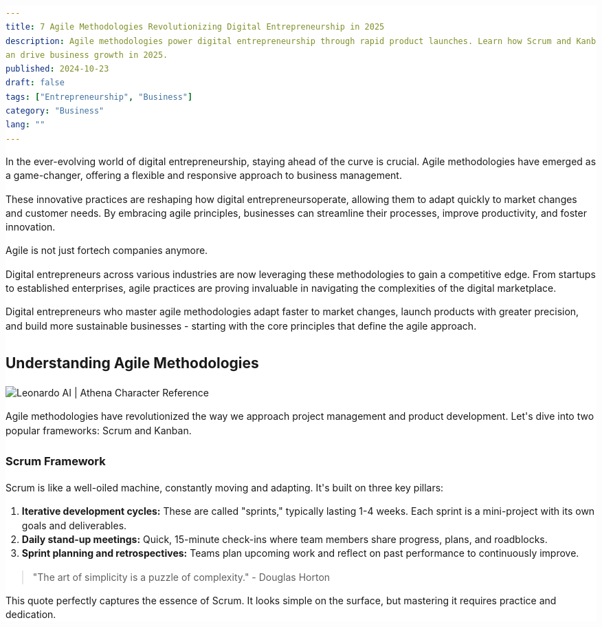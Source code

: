 ```yaml
---
title: 7 Agile Methodologies Revolutionizing Digital Entrepreneurship in 2025
description: Agile methodologies power digital entrepreneurship through rapid product launches. Learn how Scrum and Kanban drive business growth in 2025.
published: 2024-10-23
draft: false
tags: ["Entrepreneurship", "Business"]
category: "Business"
lang: ""
---
```




In the ever-evolving world of digital entrepreneurship, staying ahead of the curve is crucial. Agile methodologies have emerged as a game-changer, offering a flexible and responsive approach to business management.

These innovative practices are reshaping how digital entrepreneursoperate, allowing them to adapt quickly to market changes and customer needs. By embracing agile principles, businesses can streamline their processes, improve productivity, and foster innovation.


Agile is not just fortech companies anymore.

Digital entrepreneurs across various industries are now leveraging these methodologies to gain a competitive edge. From startups to established enterprises, agile practices are proving invaluable in navigating the complexities of the digital marketplace.

Digital entrepreneurs who master agile methodologies adapt faster to market changes, launch products with greater precision, and build more sustainable businesses - starting with the core principles that define the agile approach.

## Understanding Agile Methodologies

![Leonardo AI | Athena Character Reference](https://res-4.cloudinary.com/ddicetqs5/image/upload/f_auto,fl_force_strip,q_auto:best/v1/wayfinder-ghost-blog/agile-methodologies-digital-entrepreneurship-methodologies)

Agile methodologies have revolutionized the way we approach project management and product development. Let's dive into two popular frameworks: Scrum and Kanban.

### Scrum Framework

Scrum is like a well-oiled machine, constantly moving and adapting. It's built on three key pillars:

1. **Iterative development cycles:** These are called "sprints," typically lasting 1-4 weeks. Each sprint is a mini-project with its own goals and deliverables.
2. **Daily stand-up meetings:** Quick, 15-minute check-ins where team members share progress, plans, and roadblocks.
3. **Sprint planning and retrospectives:** Teams plan upcoming work and reflect on past performance to continuously improve.

> "The art of simplicity is a puzzle of complexity." - Douglas Horton

This quote perfectly captures the essence of Scrum. It looks simple on the surface, but mastering it requires practice and dedication.
